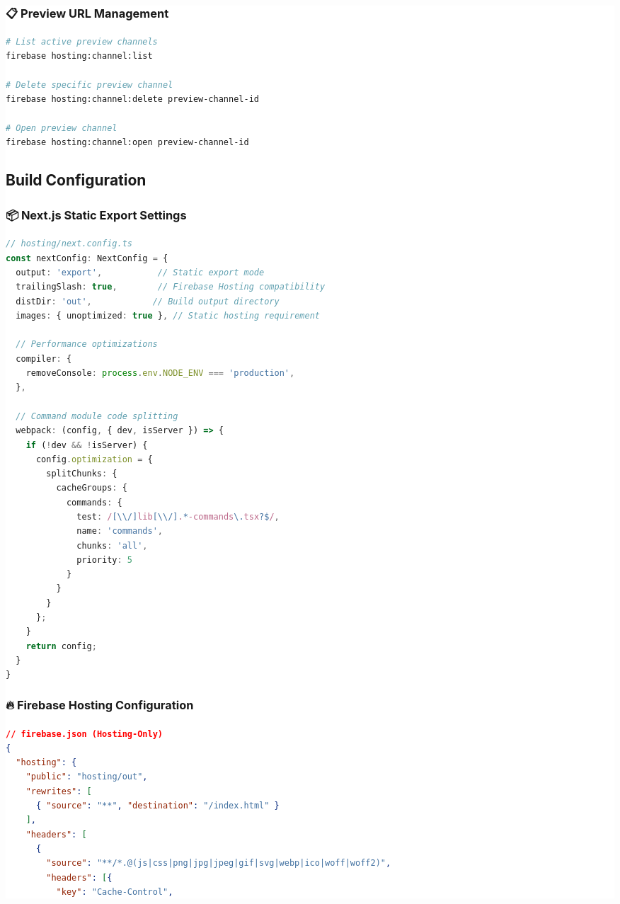 ### 📋 Preview URL Management
```bash
# List active preview channels
firebase hosting:channel:list

# Delete specific preview channel
firebase hosting:channel:delete preview-channel-id

# Open preview channel
firebase hosting:channel:open preview-channel-id
```

## Build Configuration

### 📦 Next.js Static Export Settings
```typescript
// hosting/next.config.ts
const nextConfig: NextConfig = {
  output: 'export',           // Static export mode
  trailingSlash: true,        // Firebase Hosting compatibility
  distDir: 'out',            // Build output directory
  images: { unoptimized: true }, // Static hosting requirement
  
  // Performance optimizations
  compiler: {
    removeConsole: process.env.NODE_ENV === 'production',
  },
  
  // Command module code splitting
  webpack: (config, { dev, isServer }) => {
    if (!dev && !isServer) {
      config.optimization = {
        splitChunks: {
          cacheGroups: {
            commands: {
              test: /[\\/]lib[\\/].*-commands\.tsx?$/,
              name: 'commands',
              chunks: 'all',
              priority: 5
            }
          }
        }
      };
    }
    return config;
  }
}
```

### 🔥 Firebase Hosting Configuration
```json
// firebase.json (Hosting-Only)
{
  "hosting": {
    "public": "hosting/out",
    "rewrites": [
      { "source": "**", "destination": "/index.html" }
    ],
    "headers": [
      {
        "source": "**/*.@(js|css|png|jpg|jpeg|gif|svg|webp|ico|woff|woff2)",
        "headers": [{ 
          "key": "Cache-Control", 
```